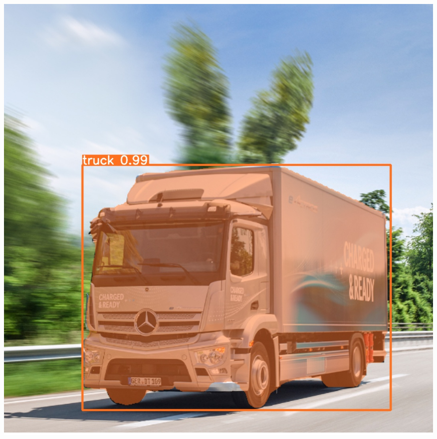 ![output_11_1](https://github.com/kemalkilicaslan/Vehicle-Recognition-with-Segmentation-Training-on-a-Custom-Dataset/blob/main/output/output_11_1.jpg)
